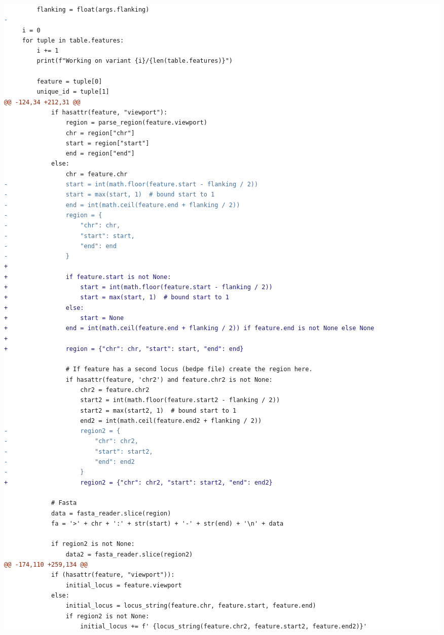 ```diff
         flanking = float(args.flanking)
-
     i = 0
     for tuple in table.features:
         i += 1
         print(f"Working on variant {i}/{len(table.features)}")
 
         feature = tuple[0]
         unique_id = tuple[1]
@@ -124,34 +212,31 @@
             if hasattr(feature, "viewport"):
                 region = parse_region(feature.viewport)
                 chr = region["chr"]
                 start = region["start"]
                 end = region["end"]
             else:
                 chr = feature.chr
-                start = int(math.floor(feature.start - flanking / 2))
-                start = max(start, 1)  # bound start to 1
-                end = int(math.ceil(feature.end + flanking / 2))
-                region = {
-                    "chr": chr,
-                    "start": start,
-                    "end": end
-                }
+
+                if feature.start is not None:
+                    start = int(math.floor(feature.start - flanking / 2))
+                    start = max(start, 1)  # bound start to 1
+                else:
+                    start = None
+                end = int(math.ceil(feature.end + flanking / 2)) if feature.end is not None else None
+
+                region = {"chr": chr, "start": start, "end": end}
 
                 # If feature has a second locus (bedpe file) create the region here.
                 if hasattr(feature, 'chr2') and feature.chr2 is not None:
                     chr2 = feature.chr2
                     start2 = int(math.floor(feature.start2 - flanking / 2))
                     start2 = max(start2, 1)  # bound start to 1
                     end2 = int(math.ceil(feature.end2 + flanking / 2))
-                    region2 = {
-                        "chr": chr2,
-                        "start": start2,
-                        "end": end2
-                    }
+                    region2 = {"chr": chr2, "start": start2, "end": end2}
 
             # Fasta
             data = fasta_reader.slice(region)
             fa = '>' + chr + ':' + str(start) + '-' + str(end) + '\n' + data
 
             if region2 is not None:
                 data2 = fasta_reader.slice(region2)
@@ -174,110 +259,134 @@
             if (hasattr(feature, "viewport")):
                 initial_locus = feature.viewport
             else:
                 initial_locus = locus_string(feature.chr, feature.start, feature.end)
                 if region2 is not None:
                     initial_locus += f' {locus_string(feature.chr2, feature.start2, feature.end2)}'
```